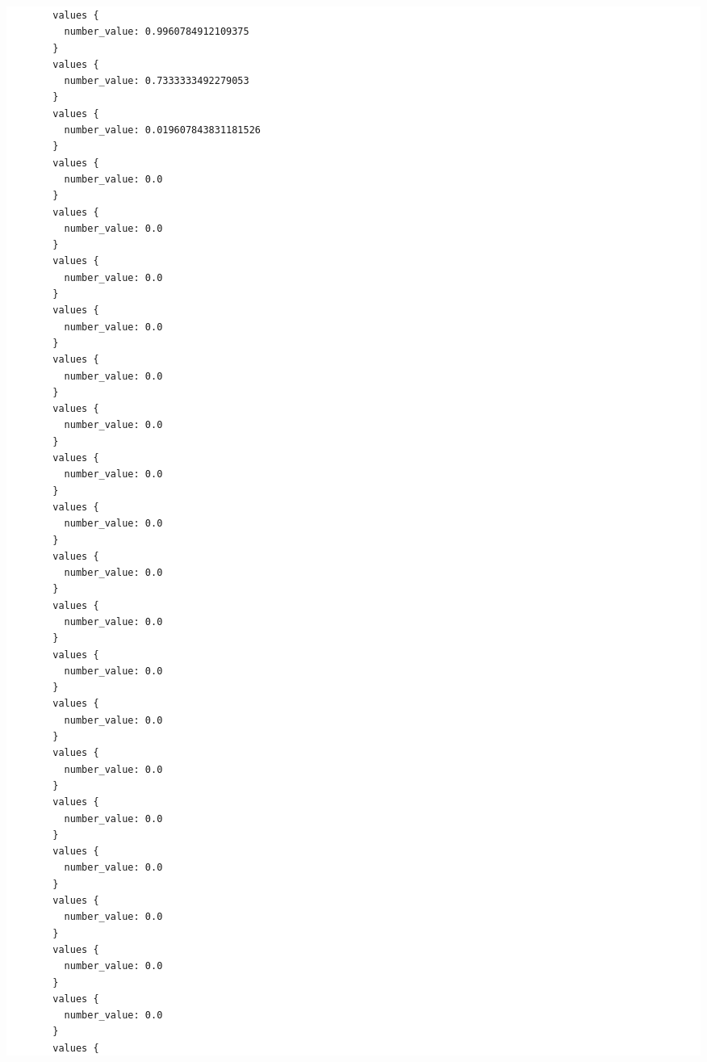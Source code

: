             values {
              number_value: 0.9960784912109375
            }
            values {
              number_value: 0.7333333492279053
            }
            values {
              number_value: 0.019607843831181526
            }
            values {
              number_value: 0.0
            }
            values {
              number_value: 0.0
            }
            values {
              number_value: 0.0
            }
            values {
              number_value: 0.0
            }
            values {
              number_value: 0.0
            }
            values {
              number_value: 0.0
            }
            values {
              number_value: 0.0
            }
            values {
              number_value: 0.0
            }
            values {
              number_value: 0.0
            }
            values {
              number_value: 0.0
            }
            values {
              number_value: 0.0
            }
            values {
              number_value: 0.0
            }
            values {
              number_value: 0.0
            }
            values {
              number_value: 0.0
            }
            values {
              number_value: 0.0
            }
            values {
              number_value: 0.0
            }
            values {
              number_value: 0.0
            }
            values {
              number_value: 0.0
            }
            values {
